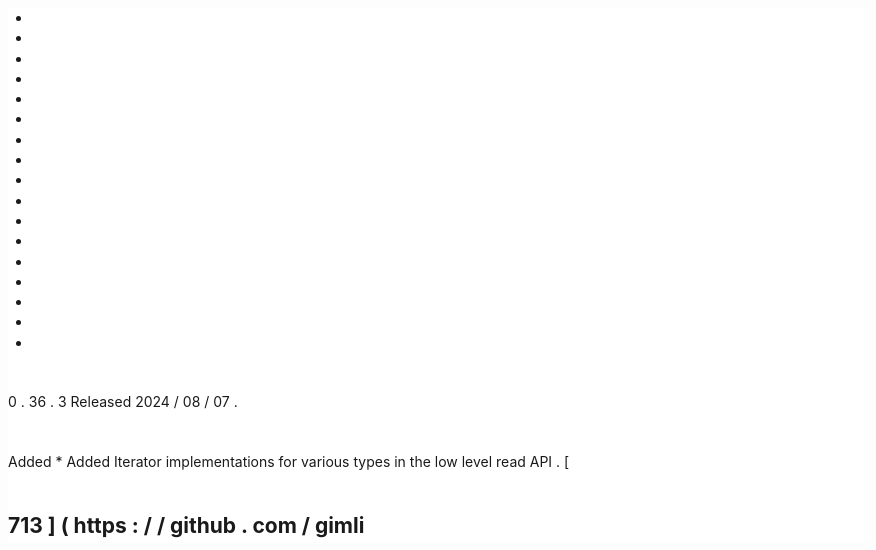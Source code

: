 -
-
-
-
-
-
-
-
-
-
-
-
-
-
-
-
-
#
#
0
.
36
.
3
Released
2024
/
08
/
07
.
#
#
#
Added
*
Added
Iterator
implementations
for
various
types
in
the
low
level
read
API
.
[
#
713
]
(
https
:
/
/
github
.
com
/
gimli
-